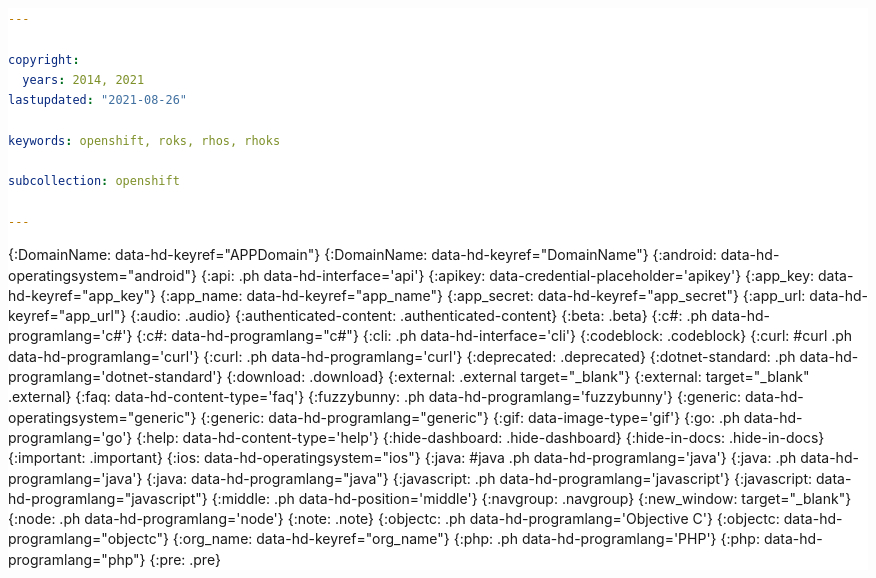 ```yaml
---

copyright:
  years: 2014, 2021
lastupdated: "2021-08-26"

keywords: openshift, roks, rhos, rhoks

subcollection: openshift

---
```


{:DomainName: data-hd-keyref="APPDomain"}
{:DomainName: data-hd-keyref="DomainName"}
{:android: data-hd-operatingsystem="android"}
{:api: .ph data-hd-interface='api'}
{:apikey: data-credential-placeholder='apikey'}
{:app_key: data-hd-keyref="app_key"}
{:app_name: data-hd-keyref="app_name"}
{:app_secret: data-hd-keyref="app_secret"}
{:app_url: data-hd-keyref="app_url"}
{:audio: .audio}
{:authenticated-content: .authenticated-content}
{:beta: .beta}
{:c#: .ph data-hd-programlang='c#'}
{:c#: data-hd-programlang="c#"}
{:cli: .ph data-hd-interface='cli'}
{:codeblock: .codeblock}
{:curl: #curl .ph data-hd-programlang='curl'}
{:curl: .ph data-hd-programlang='curl'}
{:deprecated: .deprecated}
{:dotnet-standard: .ph data-hd-programlang='dotnet-standard'}
{:download: .download}
{:external: .external target="_blank"}
{:external: target="_blank" .external}
{:faq: data-hd-content-type='faq'}
{:fuzzybunny: .ph data-hd-programlang='fuzzybunny'}
{:generic: data-hd-operatingsystem="generic"}
{:generic: data-hd-programlang="generic"}
{:gif: data-image-type='gif'}
{:go: .ph data-hd-programlang='go'}
{:help: data-hd-content-type='help'}
{:hide-dashboard: .hide-dashboard}
{:hide-in-docs: .hide-in-docs}
{:important: .important}
{:ios: data-hd-operatingsystem="ios"}
{:java: #java .ph data-hd-programlang='java'}
{:java: .ph data-hd-programlang='java'}
{:java: data-hd-programlang="java"}
{:javascript: .ph data-hd-programlang='javascript'}
{:javascript: data-hd-programlang="javascript"}
{:middle: .ph data-hd-position='middle'}
{:navgroup: .navgroup}
{:new_window: target="_blank"}
{:node: .ph data-hd-programlang='node'}
{:note: .note}
{:objectc: .ph data-hd-programlang='Objective C'}
{:objectc: data-hd-programlang="objectc"}
{:org_name: data-hd-keyref="org_name"}
{:php: .ph data-hd-programlang='PHP'}
{:php: data-hd-programlang="php"}
{:pre: .pre}